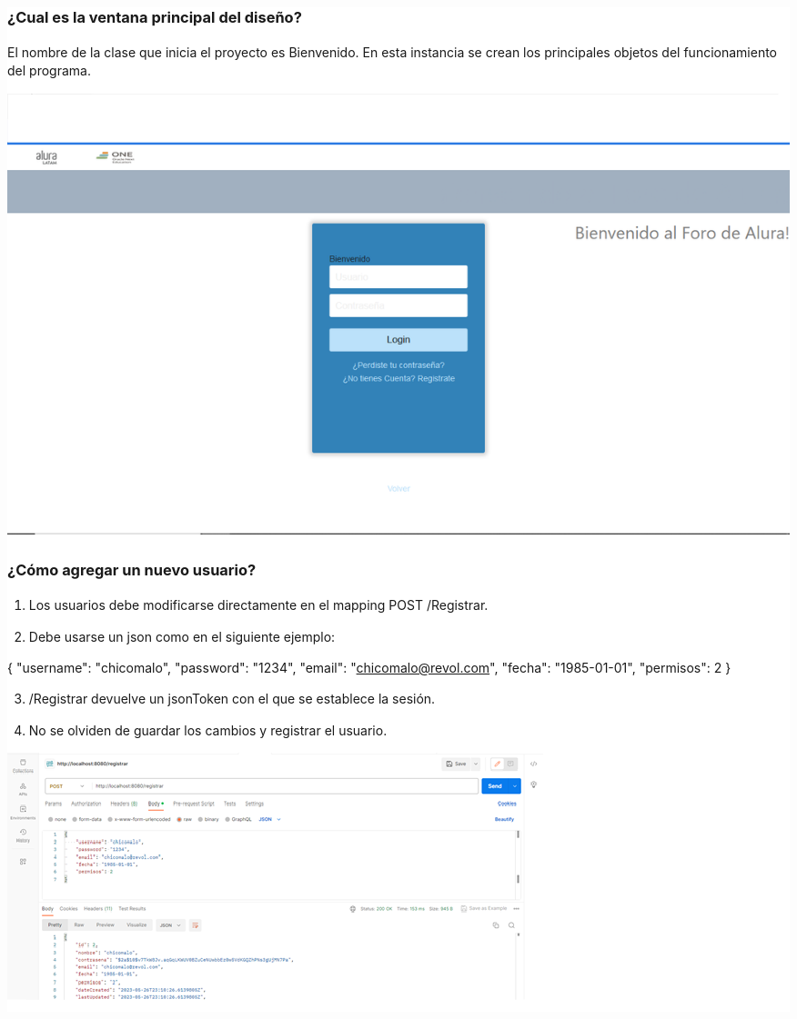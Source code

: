 
### ¿Cual es la ventana principal del diseño?

El nombre de la clase que inicia el proyecto es Bienvenido. En esta instancia se crean los principales objetos del funcionamiento del programa.

![](imagenes/foro.png)
 
### ¿Cómo agregar un nuevo usuario?

1) Los usuarios debe modificarse directamente en el mapping POST /Registrar. 

2) Debe usarse un json como en el siguiente ejemplo: 

{ 
	"username": "chicomalo", 
	"password": "1234", 
	"email": "chicomalo@revol.com",
	"fecha": "1985-01-01",
	"permisos": 2 
} 


3) /Registrar devuelve un jsonToken con el que se establece la sesión. 

4) No se olviden de guardar los cambios y registrar el usuario.  

![](imagenes/chicomalo.png) 